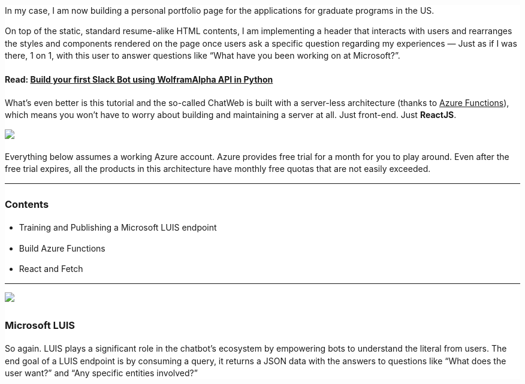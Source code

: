 In my case, I am now building a personal portfolio page for the applications for graduate programs in the US.

On top of the static, standard resume-alike HTML contents, I am implementing a header that interacts with users and rearranges the styles and components rendered on the page once users ask a specific question regarding my experiences — Just as if I was there, 1 on 1, with this user to answer questions like “What have you been working on at Microsoft?”.

#### Read: [Build your first Slack Bot using WolframAlpha API in Python](http://eulercoder.me/2017/07/create-slack-bot-using-wolframalpha-api/)


What’s even better is this tutorial and the so-called ChatWeb is built with a server-less architecture (thanks to [Azure Functions](https://azure.microsoft.com/en-us/services/functions/)), which means you won’t have to worry about building and maintaining a server at all. Just front-end. Just **ReactJS**.

![](https://cdn-images-1.medium.com/max/1600/1*JdAeqbbDO3LCP-29FbAPZg.png)

Everything below assumes a working Azure account. Azure provides free trial for a month for you to play around. Even after the free trial expires, all the products in this architecture have monthly free quotas that are not easily exceeded.



* * *





### Contents





 	
  * Training and Publishing a Microsoft LUIS endpoint

 	
  * Build Azure Functions

 	
  * React and Fetch





* * *



![](https://cdn-images-1.medium.com/max/2000/1*-ZOlRRQFUcOWumuAqUVBPg.png)


### Microsoft LUIS


So again. LUIS plays a significant role in the chatbot’s ecosystem by empowering bots to understand the literal from users. The end goal of a LUIS endpoint is by consuming a query, it returns a JSON data with the answers to questions like “What does the user want?” and “Any specific entities involved?”
